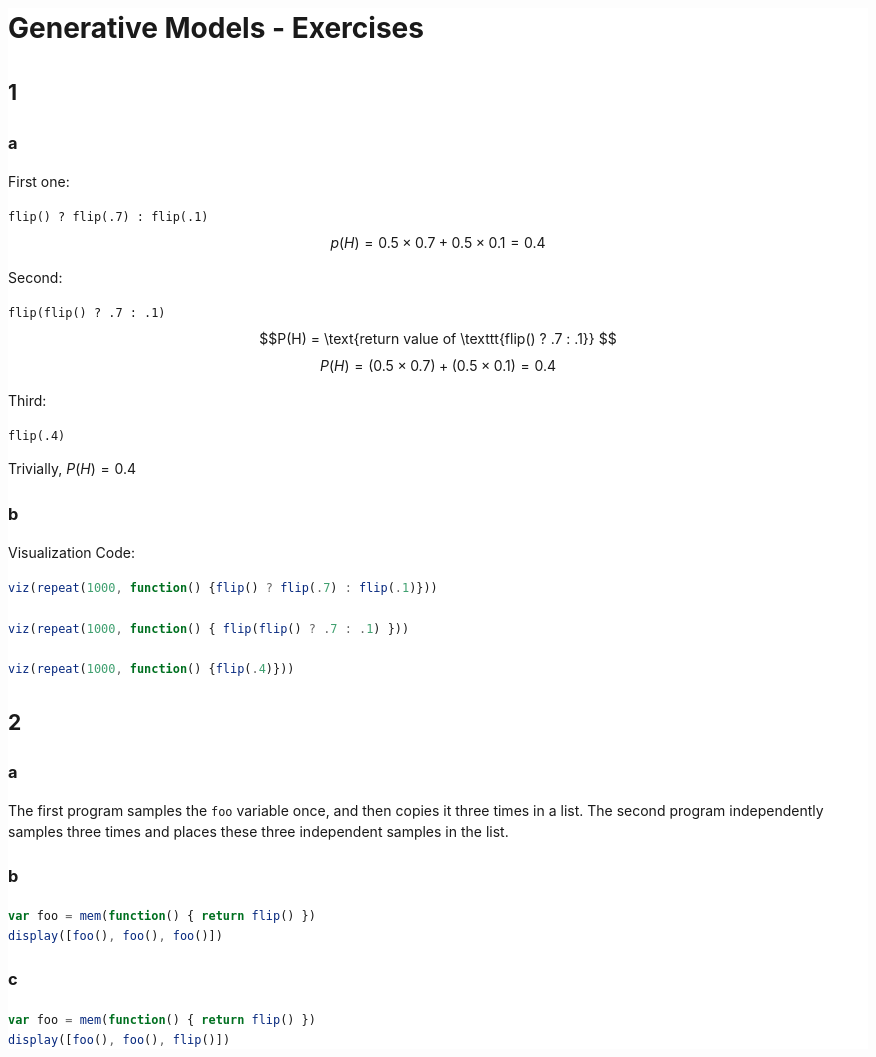 # Generative Models - Exercises

## 1
### a


First one:

```flip() ? flip(.7) : flip(.1)```
$$p(H) = 0.5 \times 0.7 + 0.5 \times 0.1 = 0.4$$

Second:

```flip(flip() ? .7 : .1)```
$$P(H) = \text{return value of \texttt{flip() ? .7 : .1}} $$ 
$$P(H) = (0.5 \times 0.7) + (0.5 \times 0.1) = 0.4$$

Third:

```flip(.4)```

Trivially, $P(H) = 0.4$

### b

Visualization Code:
```js
viz(repeat(1000, function() {flip() ? flip(.7) : flip(.1)}))

viz(repeat(1000, function() { flip(flip() ? .7 : .1) }))

viz(repeat(1000, function() {flip(.4)}))
```

## 2
### a
The first program samples the `foo` variable once, and then copies it three times in a list. The second program independently samples three times and places these three independent samples in the list.

### b
```js
var foo = mem(function() { return flip() })
display([foo(), foo(), foo()])
```

### c

```js
var foo = mem(function() { return flip() })
display([foo(), foo(), flip()])
```
